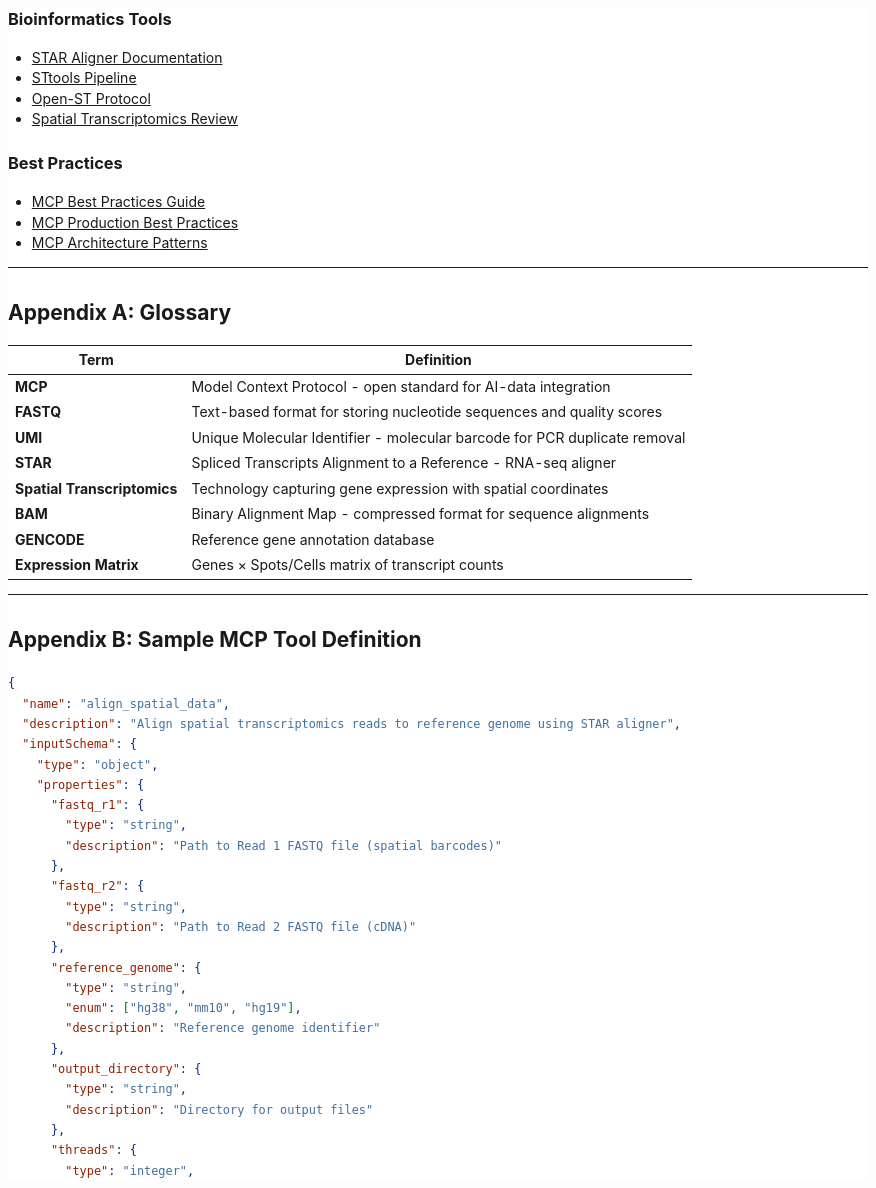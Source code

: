 ### Bioinformatics Tools
- [STAR Aligner Documentation](https://github.com/alexdobin/STAR)
- [STtools Pipeline](https://academic.oup.com/bioinformaticsadvances/article/2/1/vbac061/6680241)
- [Open-ST Protocol](https://pmc.ncbi.nlm.nih.gov/articles/PMC11731217/)
- [Spatial Transcriptomics Review](https://academic.oup.com/nar/article/53/12/gkaf536/8174767)

### Best Practices
- [MCP Best Practices Guide](https://modelcontextprotocol.info/docs/best-practices/)
- [MCP Production Best Practices](https://thenewstack.io/15-best-practices-for-building-mcp-servers-in-production/)
- [MCP Architecture Patterns](https://www.speakeasy.com/mcp/ai-agents/architecture-patterns)

---

## Appendix A: Glossary

| Term | Definition |
|------|------------|
| **MCP** | Model Context Protocol - open standard for AI-data integration |
| **FASTQ** | Text-based format for storing nucleotide sequences and quality scores |
| **UMI** | Unique Molecular Identifier - molecular barcode for PCR duplicate removal |
| **STAR** | Spliced Transcripts Alignment to a Reference - RNA-seq aligner |
| **Spatial Transcriptomics** | Technology capturing gene expression with spatial coordinates |
| **BAM** | Binary Alignment Map - compressed format for sequence alignments |
| **GENCODE** | Reference gene annotation database |
| **Expression Matrix** | Genes × Spots/Cells matrix of transcript counts |

---

## Appendix B: Sample MCP Tool Definition

```json
{
  "name": "align_spatial_data",
  "description": "Align spatial transcriptomics reads to reference genome using STAR aligner",
  "inputSchema": {
    "type": "object",
    "properties": {
      "fastq_r1": {
        "type": "string",
        "description": "Path to Read 1 FASTQ file (spatial barcodes)"
      },
      "fastq_r2": {
        "type": "string",
        "description": "Path to Read 2 FASTQ file (cDNA)"
      },
      "reference_genome": {
        "type": "string",
        "enum": ["hg38", "mm10", "hg19"],
        "description": "Reference genome identifier"
      },
      "output_directory": {
        "type": "string",
        "description": "Directory for output files"
      },
      "threads": {
        "type": "integer",
```